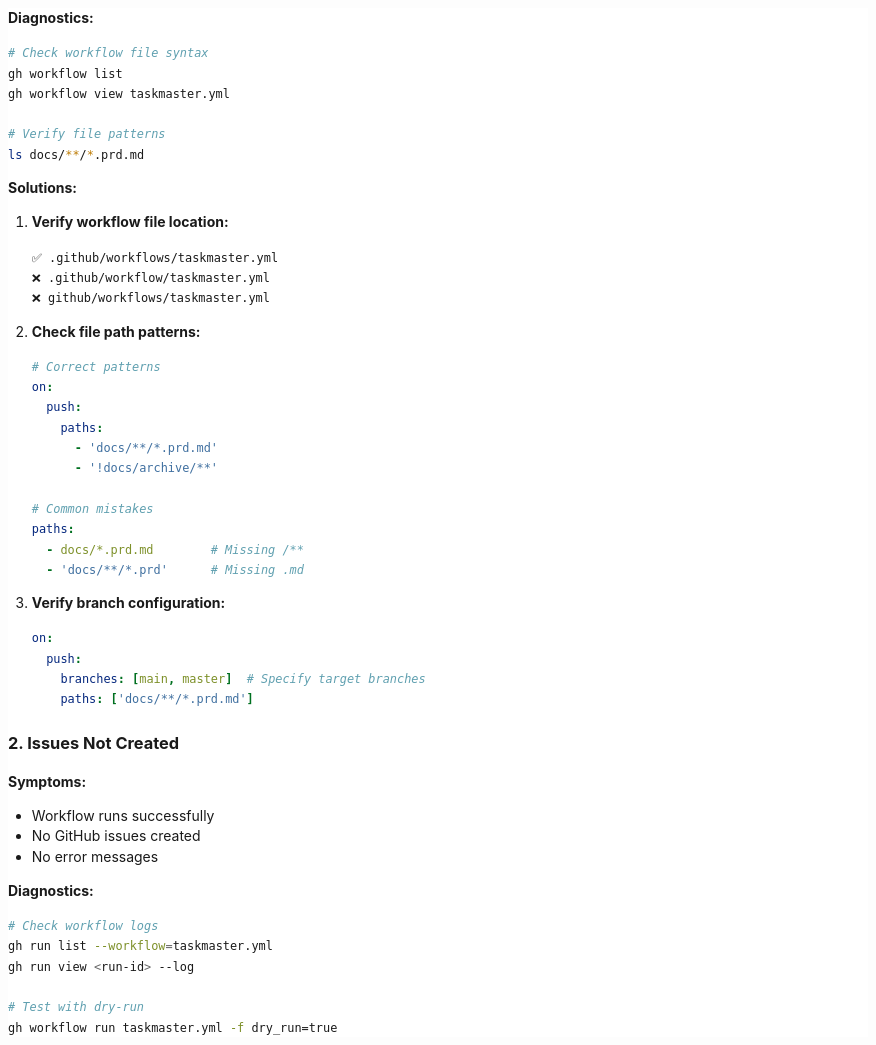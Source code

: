 **Diagnostics:**
```bash
# Check workflow file syntax
gh workflow list
gh workflow view taskmaster.yml

# Verify file patterns
ls docs/**/*.prd.md
```

**Solutions:**

1. **Verify workflow file location:**
   ```
   ✅ .github/workflows/taskmaster.yml
   ❌ .github/workflow/taskmaster.yml
   ❌ github/workflows/taskmaster.yml
   ```

2. **Check file path patterns:**
   ```yaml
   # Correct patterns
   on:
     push:
       paths:
         - 'docs/**/*.prd.md'
         - '!docs/archive/**'
   
   # Common mistakes
   paths:
     - docs/*.prd.md        # Missing /**
     - 'docs/**/*.prd'      # Missing .md
   ```

3. **Verify branch configuration:**
   ```yaml
   on:
     push:
       branches: [main, master]  # Specify target branches
       paths: ['docs/**/*.prd.md']
   ```

### 2. Issues Not Created

**Symptoms:**
- Workflow runs successfully
- No GitHub issues created
- No error messages

**Diagnostics:**
```bash
# Check workflow logs
gh run list --workflow=taskmaster.yml
gh run view <run-id> --log

# Test with dry-run
gh workflow run taskmaster.yml -f dry_run=true
```

